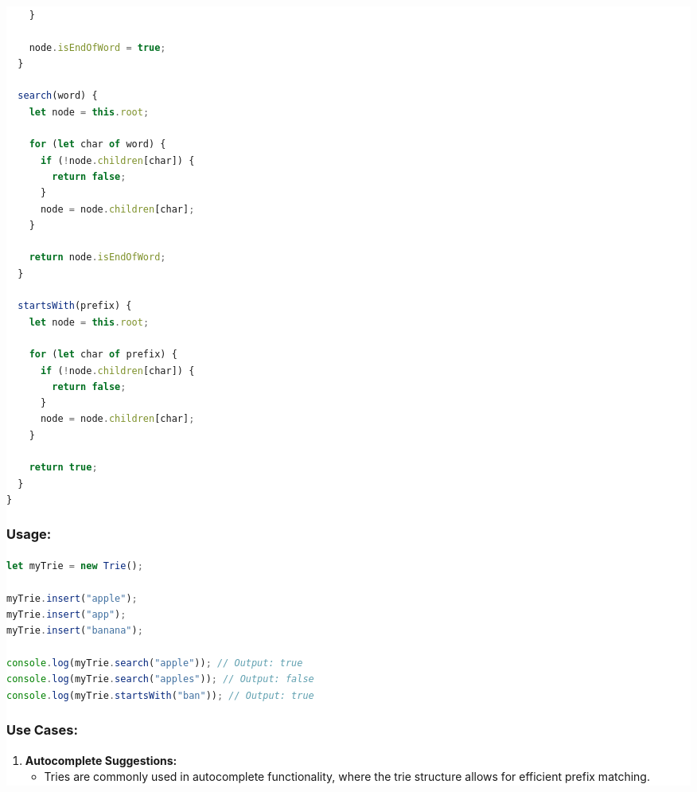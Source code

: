```javascript
    }

    node.isEndOfWord = true;
  }

  search(word) {
    let node = this.root;

    for (let char of word) {
      if (!node.children[char]) {
        return false;
      }
      node = node.children[char];
    }

    return node.isEndOfWord;
  }

  startsWith(prefix) {
    let node = this.root;

    for (let char of prefix) {
      if (!node.children[char]) {
        return false;
      }
      node = node.children[char];
    }

    return true;
  }
}
```

### Usage:

```javascript
let myTrie = new Trie();

myTrie.insert("apple");
myTrie.insert("app");
myTrie.insert("banana");

console.log(myTrie.search("apple")); // Output: true
console.log(myTrie.search("apples")); // Output: false
console.log(myTrie.startsWith("ban")); // Output: true
```

### Use Cases:

1. **Autocomplete Suggestions:**
   - Tries are commonly used in autocomplete functionality, where the trie structure allows for efficient prefix matching.
